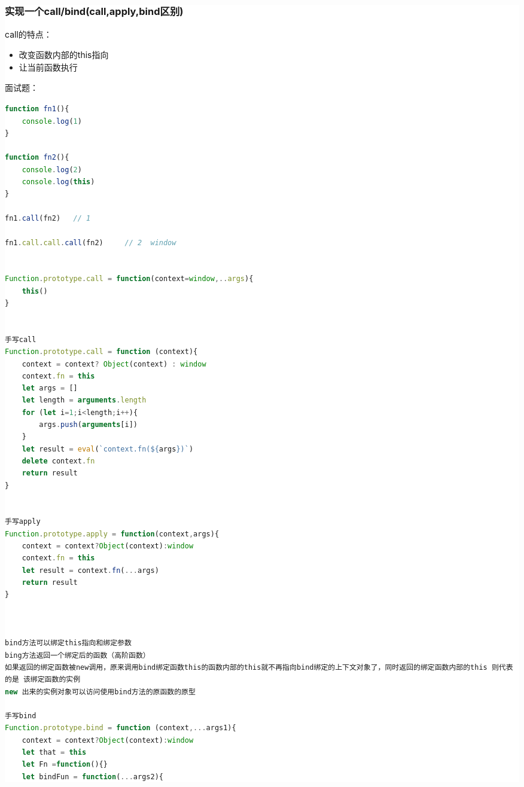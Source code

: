 ### 实现一个call/bind(call,apply,bind区别)

call的特点：

- 改变函数内部的this指向
- 让当前函数执行 

面试题：

```js
function fn1(){
	console.log(1)
}

function fn2(){
	console.log(2)
    console.log(this)
}

fn1.call(fn2)   // 1

fn1.call.call.call(fn2)     // 2  window


Function.prototype.call = function(context=window,..args){
	this()	
}


手写call
Function.prototype.call = function (context){
    context = context? Object(context) : window
    context.fn = this
    let args = []
    let length = arguments.length
    for (let i=1;i<length;i++){
        args.push(arguments[i])
    }
    let result = eval(`context.fn(${args})`)
	delete context.fn
    return result
}


手写apply
Function.prototype.apply = function(context,args){
    context = context?Object(context):window
    context.fn = this
    let result = context.fn(...args)
    return result
}



bind方法可以绑定this指向和绑定参数
bing方法返回一个绑定后的函数（高阶函数）
如果返回的绑定函数被new调用，原来调用bind绑定函数this的函数内部的this就不再指向bind绑定的上下文对象了，同时返回的绑定函数内部的this 则代表的是 该绑定函数的实例
new 出来的实例对象可以访问使用bind方法的原函数的原型

手写bind
Function.prototype.bind = function (context,...args1){
    context = context?Object(context):window
    let that = this
    let Fn =function(){}
    let bindFun = function(...args2){
```
